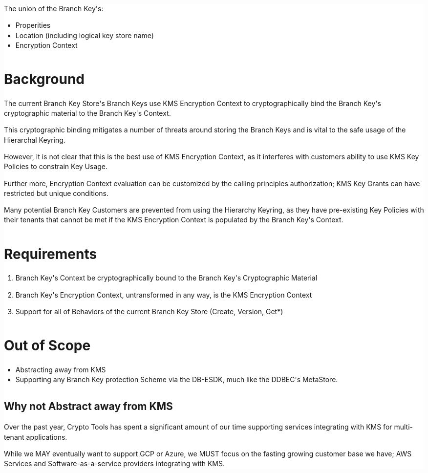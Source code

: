 The union of the Branch Key's:

- Properities
- Location (including logical key store name)
- Encryption Context

# Background

The current Branch Key Store's Branch Keys use KMS Encryption Context
to cryptographically bind the Branch Key's cryptographic material to
the Branch Key's Context.

This cryptographic binding mitigates a number of threats around
storing the Branch Keys
and is vital to the safe usage of the Hierarchal Keyring.

However,
it is not clear that this is the best use of KMS Encryption Context,
as it interferes with customers ability to use KMS Key Policies to
constrain Key Usage.

Further more,
Encryption Context evaluation can be customized by the calling principles authorization;
KMS Key Grants can have restricted but unique conditions.

Many potential Branch Key Customers are prevented from using
the Hierarchy Keyring,
as they have pre-existing Key Policies with their tenants
that cannot be met if the KMS Encryption Context is populated
by the Branch Key's Context.

# Requirements

1. Branch Key's Context be cryptographically bound to the Branch Key's Cryptographic Material

2. Branch Key's Encryption Context, untransformed in any way, is the KMS Encryption Context

3. Support for all of Behaviors of the current Branch Key Store (Create, Version, Get\*)

# Out of Scope

- Abstracting away from KMS
- Supporting any Branch Key protection Scheme via the DB-ESDK, much like the DDBEC's MetaStore.

## Why not Abstract away from KMS

Over the past year,
Crypto Tools has spent a significant amount of our time
supporting services integrating with KMS for multi-tenant applications.

While we MAY eventually want to support GCP or Azure,
we MUST focus on the fasting growing customer base we have;
AWS Services and Software-as-a-service providers integrating with KMS.
